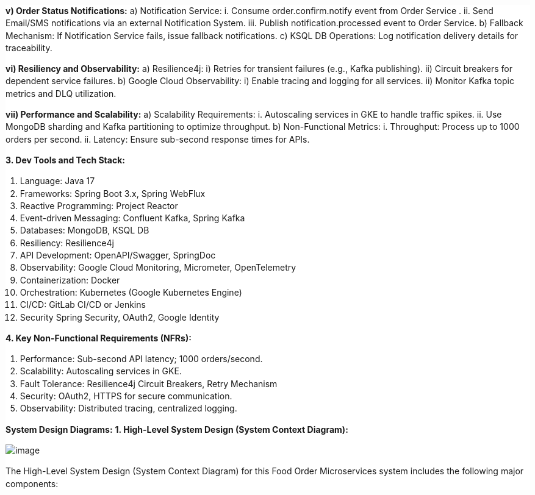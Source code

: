       
  **v) Order Status Notifications:**
      a) Notification Service:
        i. Consume order.confirm.notify event from Order Service .
        ii. Send Email/SMS notifications via an external Notification System.
        iii. Publish notification.processed event to Order Service.
      b) Fallback Mechanism: If Notification Service fails, issue fallback notifications.
      c) KSQL DB Operations: Log notification delivery details for traceability.
      
  **vi) Resiliency and Observability:**
      a) Resilience4j:
        i) Retries for transient failures (e.g., Kafka publishing).
        ii) Circuit breakers for dependent service failures.
      b) Google Cloud Observability:
        i) Enable tracing and logging for all services.
        ii) Monitor Kafka topic metrics and DLQ utilization.
  
  **vii) Performance and Scalability:**
      a) Scalability Requirements:
        i. Autoscaling services in GKE to handle traffic spikes.
        ii. Use MongoDB sharding and Kafka partitioning to optimize throughput.
      b) Non-Functional Metrics:
        i. Throughput: Process up to 1000 orders per second.
        ii. Latency: Ensure sub-second response times for APIs.
        
****3. Dev Tools and Tech Stack:****
  1. Language: Java 17
  2. Frameworks: Spring Boot 3.x, Spring WebFlux
  3. Reactive Programming:	Project Reactor
  4. Event-driven Messaging:	Confluent Kafka, Spring Kafka
  5. Databases: MongoDB, KSQL DB
  6. Resiliency:	Resilience4j
  7. API Development: OpenAPI/Swagger, SpringDoc
  8. Observability: Google Cloud Monitoring, Micrometer, OpenTelemetry
  9. Containerization: Docker
  10. Orchestration: Kubernetes (Google Kubernetes Engine)
  11. CI/CD: GitLab CI/CD or Jenkins
  12. Security	Spring Security, OAuth2, Google Identity

****4. Key Non-Functional Requirements (NFRs):****
  1. Performance: Sub-second API latency; 1000 orders/second.
  2. Scalability: Autoscaling services in GKE.
  3. Fault Tolerance:	Resilience4j Circuit Breakers, Retry Mechanism
  4. Security: OAuth2, HTTPS for secure communication.
  5. Observability: Distributed tracing, centralized logging.


********System Design Diagrams:********
******1. High-Level System Design (System Context Diagram):******

  ![image](https://github.com/user-attachments/assets/14f1a8f1-6a18-4387-b396-ff51803e851d)
    
  The High-Level System Design (System Context Diagram) for this Food Order Microservices system includes the following major components:
    